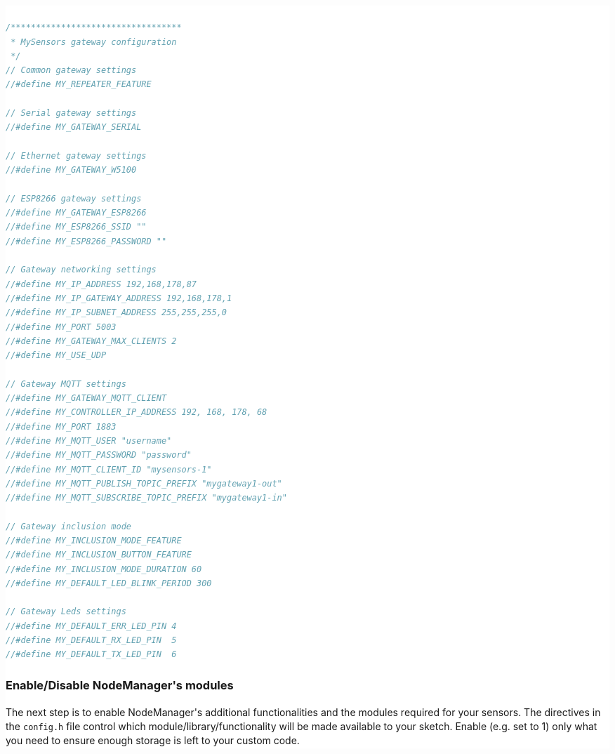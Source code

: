 ~~~c

/**********************************
 * MySensors gateway configuration
 */
// Common gateway settings
//#define MY_REPEATER_FEATURE

// Serial gateway settings
//#define MY_GATEWAY_SERIAL

// Ethernet gateway settings
//#define MY_GATEWAY_W5100

// ESP8266 gateway settings
//#define MY_GATEWAY_ESP8266
//#define MY_ESP8266_SSID ""
//#define MY_ESP8266_PASSWORD ""

// Gateway networking settings
//#define MY_IP_ADDRESS 192,168,178,87
//#define MY_IP_GATEWAY_ADDRESS 192,168,178,1
//#define MY_IP_SUBNET_ADDRESS 255,255,255,0
//#define MY_PORT 5003
//#define MY_GATEWAY_MAX_CLIENTS 2
//#define MY_USE_UDP

// Gateway MQTT settings
//#define MY_GATEWAY_MQTT_CLIENT
//#define MY_CONTROLLER_IP_ADDRESS 192, 168, 178, 68
//#define MY_PORT 1883
//#define MY_MQTT_USER "username"
//#define MY_MQTT_PASSWORD "password"
//#define MY_MQTT_CLIENT_ID "mysensors-1"
//#define MY_MQTT_PUBLISH_TOPIC_PREFIX "mygateway1-out"
//#define MY_MQTT_SUBSCRIBE_TOPIC_PREFIX "mygateway1-in"

// Gateway inclusion mode
//#define MY_INCLUSION_MODE_FEATURE
//#define MY_INCLUSION_BUTTON_FEATURE
//#define MY_INCLUSION_MODE_DURATION 60
//#define MY_DEFAULT_LED_BLINK_PERIOD 300

// Gateway Leds settings
//#define MY_DEFAULT_ERR_LED_PIN 4
//#define MY_DEFAULT_RX_LED_PIN  5
//#define MY_DEFAULT_TX_LED_PIN  6
~~~

### Enable/Disable NodeManager's modules

The next step is to enable NodeManager's additional functionalities and the modules required for your sensors. The directives in the `config.h` file control which module/library/functionality will be made available to your sketch. Enable (e.g. set to 1) only what you need to ensure enough storage is left to your custom code.
